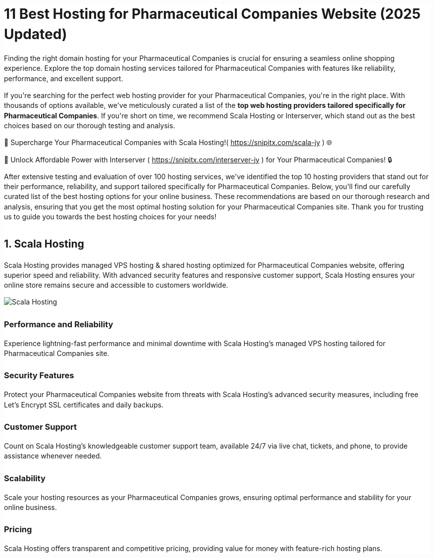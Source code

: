 # 11 Best Hosting for Pharmaceutical Companies Website (2025 Updated)

Finding the right domain hosting for your Pharmaceutical Companies is crucial for ensuring a seamless online shopping experience. Explore the top domain hosting services tailored for Pharmaceutical Companies with features like reliability, performance, and excellent support.

If you're searching for the perfect web hosting provider for your Pharmaceutical Companies, you're in the right place. With thousands of options available, we've meticulously curated a list of the **top web hosting providers tailored specifically for Pharmaceutical Companies**. If you're short on time, we recommend Scala Hosting or Interserver, which stand out as the best choices based on our thorough testing and analysis.

🚀 Supercharge Your Pharmaceutical Companies with Scala Hosting!( https://snipitx.com/scala-jy ) 🌐 

💸 Unlock Affordable Power with Interserver ( https://snipitx.com/interserver-jy ) for Your Pharmaceutical Companies! 🔒

After extensive testing and evaluation of over 100 hosting services, we've identified the top 10 hosting providers that stand out for their performance, reliability, and support tailored specifically for Pharmaceutical Companies. Below, you'll find our carefully curated list of the best hosting options for your online business. These recommendations are based on our thorough research and analysis, ensuring that you get the most optimal hosting solution for your Pharmaceutical Companies site. Thank you for trusting us to guide you towards the best hosting choices for your needs!

## 1. Scala Hosting

Scala Hosting provides managed VPS hosting & shared hosting optimized for Pharmaceutical Companies website, offering superior speed and reliability. With advanced security features and responsive customer support, Scala Hosting ensures your online store remains secure and accessible to customers worldwide.

![Scala Hosting](https://i.imgur.com/uJ5JIK3.png "Scala Web Hosting")

### Performance and Reliability
Experience lightning-fast performance and minimal downtime with Scala Hosting’s managed VPS hosting tailored for Pharmaceutical Companies site.

### Security Features
Protect your Pharmaceutical Companies website from threats with Scala Hosting’s advanced security measures, including free Let’s Encrypt SSL certificates and daily backups.

### Customer Support
Count on Scala Hosting’s knowledgeable customer support team, available 24/7 via live chat, tickets, and phone, to provide assistance whenever needed.

### Scalability
Scale your hosting resources as your Pharmaceutical Companies grows, ensuring optimal performance and stability for your online business.

### Pricing
Scala Hosting offers transparent and competitive pricing, providing value for money with feature-rich hosting plans.
